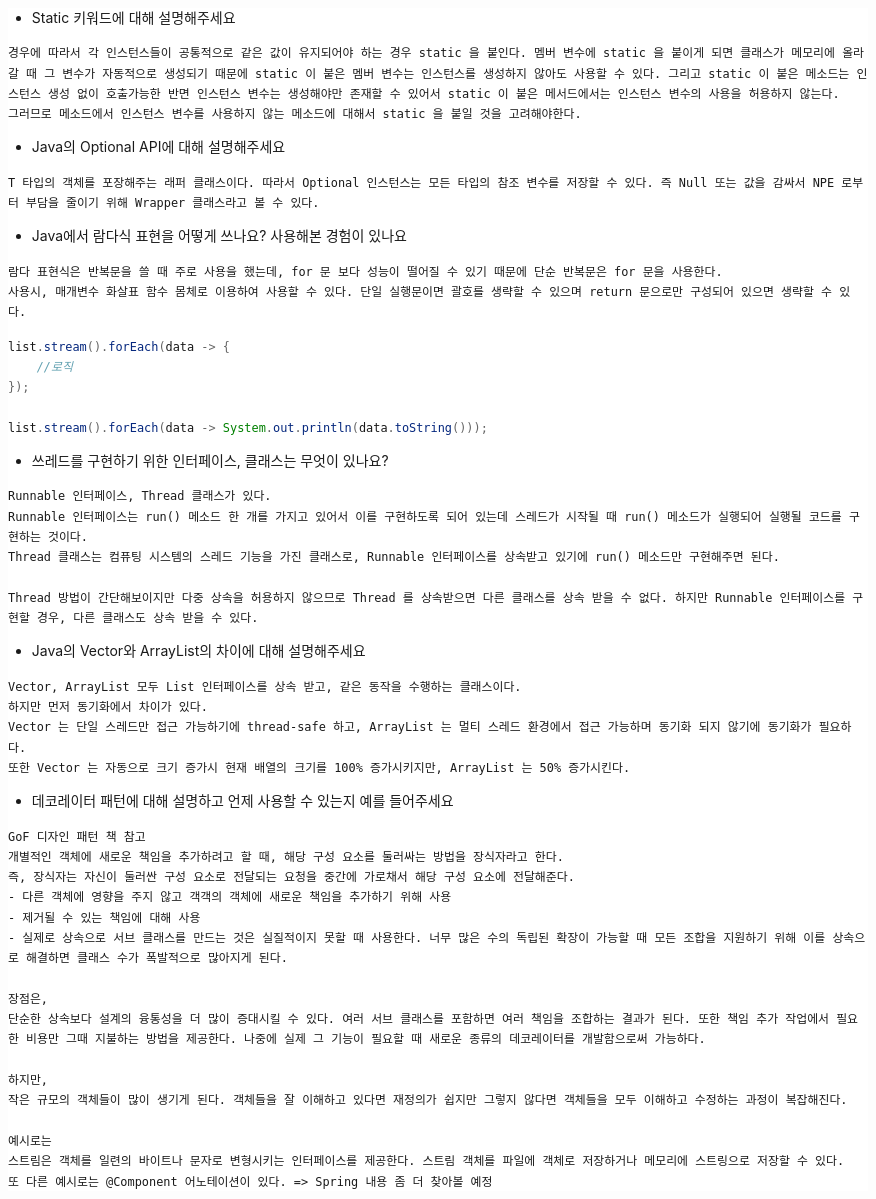 - Static 키워드에 대해 설명해주세요
```
경우에 따라서 각 인스턴스들이 공통적으로 같은 값이 유지되어야 하는 경우 static 을 붙인다. 멤버 변수에 static 을 붙이게 되면 클래스가 메모리에 올라갈 때 그 변수가 자동적으로 생성되기 때문에 static 이 붙은 멤버 변수는 인스턴스를 생성하지 않아도 사용할 수 있다. 그리고 static 이 붙은 메소드는 인스턴스 생성 없이 호출가능한 반면 인스턴스 변수는 생성해야만 존재할 수 있어서 static 이 붙은 메서드에서는 인스턴스 변수의 사용을 허용하지 않는다.
그러므로 메소드에서 인스턴스 변수를 사용하지 않는 메소드에 대해서 static 을 붙일 것을 고려해야한다.
```

- Java의 Optional API에 대해 설명해주세요
```
T 타입의 객체를 포장해주는 래퍼 클래스이다. 따라서 Optional 인스턴스는 모든 타입의 참조 변수를 저장할 수 있다. 즉 Null 또는 값을 감싸서 NPE 로부터 부담을 줄이기 위해 Wrapper 클래스라고 볼 수 있다.
```

- Java에서 람다식 표현을 어떻게 쓰나요? 사용해본 경험이 있나요
```
람다 표현식은 반복문을 쓸 때 주로 사용을 했는데, for 문 보다 성능이 떨어질 수 있기 때문에 단순 반복문은 for 문을 사용한다.
사용시, 매개변수 화살표 함수 몸체로 이용하여 사용할 수 있다. 단일 실행문이면 괄호를 생략할 수 있으며 return 문으로만 구성되어 있으면 생략할 수 있다.
```

```java
list.stream().forEach(data -> {
    //로직
});

list.stream().forEach(data -> System.out.println(data.toString()));
```

- 쓰레드를 구현하기 위한 인터페이스, 클래스는 무엇이 있나요?
```
Runnable 인터페이스, Thread 클래스가 있다.
Runnable 인터페이스는 run() 메소드 한 개를 가지고 있어서 이를 구현하도록 되어 있는데 스레드가 시작될 때 run() 메소드가 실행되어 실행될 코드를 구현하는 것이다.
Thread 클래스는 컴퓨팅 시스템의 스레드 기능을 가진 클래스로, Runnable 인터페이스를 상속받고 있기에 run() 메소드만 구현해주면 된다.

Thread 방법이 간단해보이지만 다중 상속을 허용하지 않으므로 Thread 를 상속받으면 다른 클래스를 상속 받을 수 없다. 하지만 Runnable 인터페이스를 구현할 경우, 다른 클래스도 상속 받을 수 있다.
```

- Java의 Vector와 ArrayList의 차이에 대해 설명해주세요
```
Vector, ArrayList 모두 List 인터페이스를 상속 받고, 같은 동작을 수행하는 클래스이다.
하지만 먼저 동기화에서 차이가 있다.
Vector 는 단일 스레드만 접근 가능하기에 thread-safe 하고, ArrayList 는 멀티 스레드 환경에서 접근 가능하며 동기화 되지 않기에 동기화가 필요하다.
또한 Vector 는 자동으로 크기 증가시 현재 배열의 크기를 100% 증가시키지만, ArrayList 는 50% 증가시킨다.
```

- 데코레이터 패턴에 대해 설명하고 언제 사용할 수 있는지 예를 들어주세요
```
GoF 디자인 패턴 책 참고
개별적인 객체에 새로운 책임을 추가하려고 할 때, 해당 구성 요소를 둘러싸는 방법을 장식자라고 한다.
즉, 장식자는 자신이 둘러싼 구성 요소로 전달되는 요청을 중간에 가로채서 해당 구성 요소에 전달해준다.
- 다른 객체에 영향을 주지 않고 객객의 객체에 새로운 책임을 추가하기 위해 사용
- 제거될 수 있는 책임에 대해 사용
- 실제로 상속으로 서브 클래스를 만드는 것은 실질적이지 못할 때 사용한다. 너무 많은 수의 독립된 확장이 가능할 때 모든 조합을 지원하기 위해 이를 상속으로 해결하면 클래스 수가 폭발적으로 많아지게 된다. 

장점은,
단순한 상속보다 설계의 융통성을 더 많이 증대시킬 수 있다. 여러 서브 클래스를 포함하면 여러 책임을 조합하는 결과가 된다. 또한 책임 추가 작업에서 필요한 비용만 그때 지불하는 방법을 제공한다. 나중에 실제 그 기능이 필요할 때 새로운 종류의 데코레이터를 개발함으로써 가능하다.

하지만,
작은 규모의 객체들이 많이 생기게 된다. 객체들을 잘 이해하고 있다면 재정의가 쉽지만 그렇지 않다면 객체들을 모두 이해하고 수정하는 과정이 복잡해진다.

예시로는
스트림은 객체를 일련의 바이트나 문자로 변형시키는 인터페이스를 제공한다. 스트림 객체를 파일에 객체로 저장하거나 메모리에 스트링으로 저장할 수 있다.
또 다른 예시로는 @Component 어노테이션이 있다. => Spring 내용 좀 더 찾아볼 예정
```
